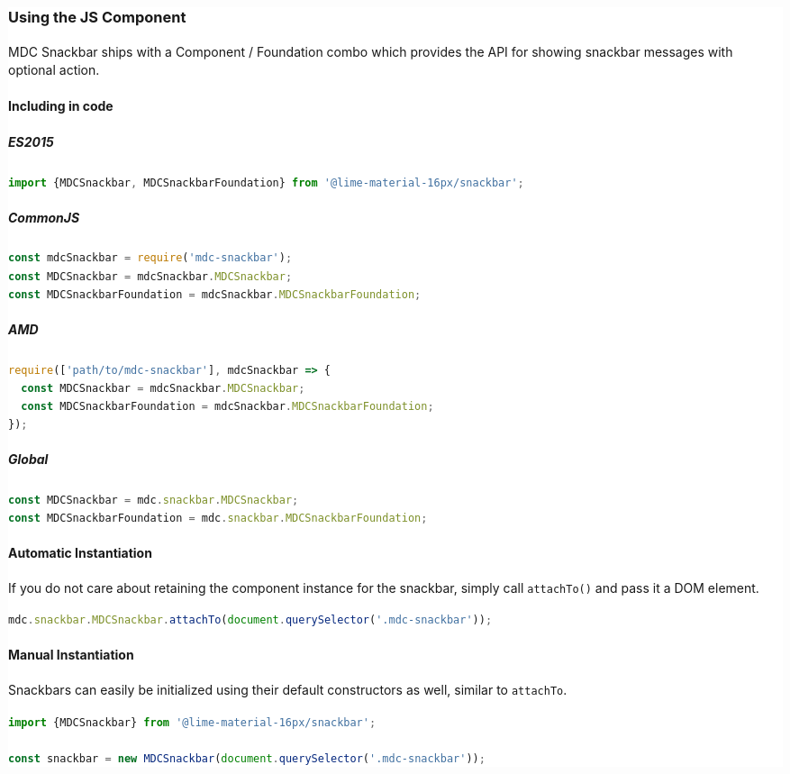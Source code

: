 ### Using the JS Component

MDC Snackbar ships with a Component / Foundation combo which provides the API for showing snackbar
messages with optional action.

#### Including in code

##### ES2015

```javascript
import {MDCSnackbar, MDCSnackbarFoundation} from '@lime-material-16px/snackbar';
```

##### CommonJS

```javascript
const mdcSnackbar = require('mdc-snackbar');
const MDCSnackbar = mdcSnackbar.MDCSnackbar;
const MDCSnackbarFoundation = mdcSnackbar.MDCSnackbarFoundation;
```

##### AMD

```javascript
require(['path/to/mdc-snackbar'], mdcSnackbar => {
  const MDCSnackbar = mdcSnackbar.MDCSnackbar;
  const MDCSnackbarFoundation = mdcSnackbar.MDCSnackbarFoundation;
});
```

##### Global

```javascript
const MDCSnackbar = mdc.snackbar.MDCSnackbar;
const MDCSnackbarFoundation = mdc.snackbar.MDCSnackbarFoundation;
```

#### Automatic Instantiation

If you do not care about retaining the component instance for the snackbar, simply call `attachTo()`
and pass it a DOM element.

```javascript
mdc.snackbar.MDCSnackbar.attachTo(document.querySelector('.mdc-snackbar'));
```

#### Manual Instantiation

Snackbars can easily be initialized using their default constructors as well, similar to `attachTo`.

```javascript
import {MDCSnackbar} from '@lime-material-16px/snackbar';

const snackbar = new MDCSnackbar(document.querySelector('.mdc-snackbar'));
```
